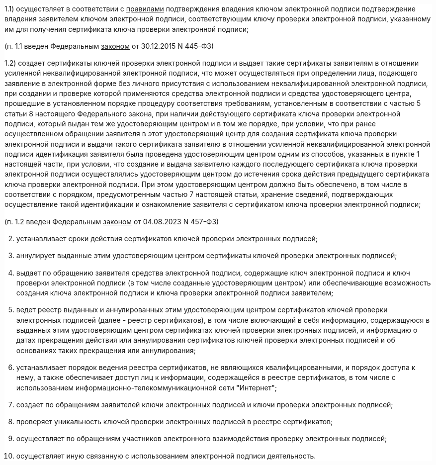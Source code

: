 1.1) осуществляет в соответствии с [правилами](https://login.consultant.ru/link/?req=doc&base=LAW&n=385332&date=03.09.2025&dst=100013&field=134&demo=2) подтверждения владения ключом электронной подписи подтверждение владения заявителем ключом электронной подписи, соответствующим ключу проверки электронной подписи, указанному им для получения сертификата ключа проверки электронной подписи;

(п. 1.1 введен Федеральным [законом](https://login.consultant.ru/link/?req=doc&base=LAW&n=191492&date=03.09.2025&dst=100050&field=134&demo=2) от 30.12.2015 N 445-ФЗ)

1.2) создает сертификаты ключей проверки электронной подписи и выдает такие сертификаты заявителям в отношении усиленной неквалифицированной электронной подписи, что может осуществляться при определении лица, подающего заявление в электронной форме без личного присутствия с использованием неквалифицированной электронной подписи, при создании и проверке которой применяются средства электронной подписи и средства удостоверяющего центра, прошедшие в установленном порядке процедуру соответствия требованиям, установленным в соответствии с частью 5 статьи 8 настоящего Федерального закона, при наличии действующего сертификата ключа проверки электронной подписи, который выдан тем же удостоверяющим центром и в том же порядке, при условии, что при ранее осуществленном обращении заявителя в этот удостоверяющий центр для создания сертификата ключа проверки электронной подписи и выдачи такого сертификата заявителю в отношении усиленной неквалифицированной электронной подписи идентификация заявителя была проведена удостоверяющим центром одним из способов, указанных в пункте 1 настоящей части, при условии, что создание и выдача заявителю каждого последующего сертификата ключа проверки электронной подписи осуществлялись удостоверяющим центром до истечения срока действия предыдущего сертификата ключа проверки электронной подписи. При этом удостоверяющим центром должно быть обеспечено, в том числе в соответствии с порядком, предусмотренным частью 7 настоящей статьи, хранение сведений, подтверждающих осуществление такой идентификации и ознакомление заявителя с сертификатом ключа проверки электронной подписи;

(п. 1.2 введен Федеральным [законом](https://login.consultant.ru/link/?req=doc&base=LAW&n=453980&date=03.09.2025&dst=100021&field=134&demo=2) от 04.08.2023 N 457-ФЗ)

2) устанавливает сроки действия сертификатов ключей проверки электронных подписей;

3) аннулирует выданные этим удостоверяющим центром сертификаты ключей проверки электронных подписей;

4) выдает по обращению заявителя средства электронной подписи, содержащие ключ электронной подписи и ключ проверки электронной подписи (в том числе созданные удостоверяющим центром) или обеспечивающие возможность создания ключа электронной подписи и ключа проверки электронной подписи заявителем;

5) ведет реестр выданных и аннулированных этим удостоверяющим центром сертификатов ключей проверки электронных подписей (далее - реестр сертификатов), в том числе включающий в себя информацию, содержащуюся в выданных этим удостоверяющим центром сертификатах ключей проверки электронных подписей, и информацию о датах прекращения действия или аннулирования сертификатов ключей проверки электронных подписей и об основаниях таких прекращения или аннулирования;

6) устанавливает порядок ведения реестра сертификатов, не являющихся квалифицированными, и порядок доступа к нему, а также обеспечивает доступ лиц к информации, содержащейся в реестре сертификатов, в том числе с использованием информационно-телекоммуникационной сети "Интернет";

7) создает по обращениям заявителей ключи электронных подписей и ключи проверки электронных подписей;

8) проверяет уникальность ключей проверки электронных подписей в реестре сертификатов;

9) осуществляет по обращениям участников электронного взаимодействия проверку электронных подписей;

10) осуществляет иную связанную с использованием электронной подписи деятельность.
